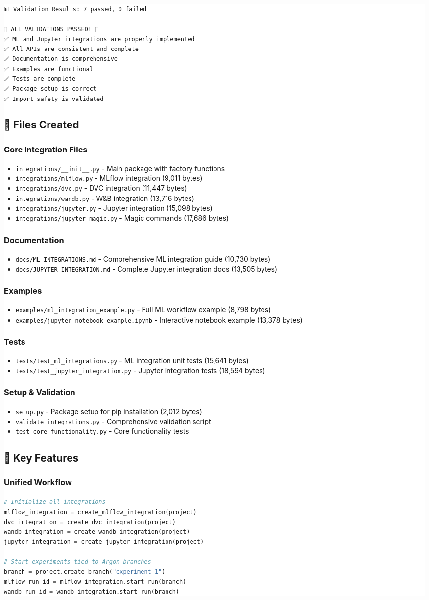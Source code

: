 ```
📊 Validation Results: 7 passed, 0 failed

🎉 ALL VALIDATIONS PASSED! 🎉
✅ ML and Jupyter integrations are properly implemented
✅ All APIs are consistent and complete
✅ Documentation is comprehensive
✅ Examples are functional
✅ Tests are complete
✅ Package setup is correct
✅ Import safety is validated
```

## 📁 Files Created

### **Core Integration Files**
- `integrations/__init__.py` - Main package with factory functions
- `integrations/mlflow.py` - MLflow integration (9,011 bytes)
- `integrations/dvc.py` - DVC integration (11,447 bytes)
- `integrations/wandb.py` - W&B integration (13,716 bytes)
- `integrations/jupyter.py` - Jupyter integration (15,098 bytes)
- `integrations/jupyter_magic.py` - Magic commands (17,686 bytes)

### **Documentation**
- `docs/ML_INTEGRATIONS.md` - Comprehensive ML integration guide (10,730 bytes)
- `docs/JUPYTER_INTEGRATION.md` - Complete Jupyter integration docs (13,505 bytes)

### **Examples**
- `examples/ml_integration_example.py` - Full ML workflow example (8,798 bytes)
- `examples/jupyter_notebook_example.ipynb` - Interactive notebook example (13,378 bytes)

### **Tests**
- `tests/test_ml_integrations.py` - ML integration unit tests (15,641 bytes)
- `tests/test_jupyter_integration.py` - Jupyter integration tests (18,594 bytes)

### **Setup & Validation**
- `setup.py` - Package setup for pip installation (2,012 bytes)
- `validate_integrations.py` - Comprehensive validation script
- `test_core_functionality.py` - Core functionality tests

## 🚀 Key Features

### **Unified Workflow**
```python
# Initialize all integrations
mlflow_integration = create_mlflow_integration(project)
dvc_integration = create_dvc_integration(project)
wandb_integration = create_wandb_integration(project)
jupyter_integration = create_jupyter_integration(project)

# Start experiments tied to Argon branches
branch = project.create_branch("experiment-1")
mlflow_run_id = mlflow_integration.start_run(branch)
wandb_run_id = wandb_integration.start_run(branch)
```
